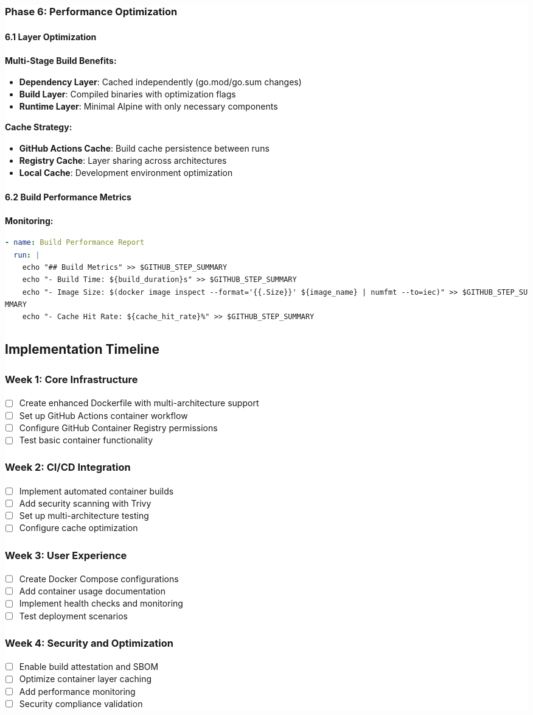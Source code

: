 ### Phase 6: Performance Optimization

#### 6.1 Layer Optimization

**Multi-Stage Build Benefits:**
- **Dependency Layer**: Cached independently (go.mod/go.sum changes)
- **Build Layer**: Compiled binaries with optimization flags
- **Runtime Layer**: Minimal Alpine with only necessary components

**Cache Strategy:**
- **GitHub Actions Cache**: Build cache persistence between runs
- **Registry Cache**: Layer sharing across architectures
- **Local Cache**: Development environment optimization

#### 6.2 Build Performance Metrics

**Monitoring:**
```yaml
- name: Build Performance Report
  run: |
    echo "## Build Metrics" >> $GITHUB_STEP_SUMMARY
    echo "- Build Time: ${build_duration}s" >> $GITHUB_STEP_SUMMARY
    echo "- Image Size: $(docker image inspect --format='{{.Size}}' ${image_name} | numfmt --to=iec)" >> $GITHUB_STEP_SUMMARY
    echo "- Cache Hit Rate: ${cache_hit_rate}%" >> $GITHUB_STEP_SUMMARY
```

## Implementation Timeline

### Week 1: Core Infrastructure
- [ ] Create enhanced Dockerfile with multi-architecture support
- [ ] Set up GitHub Actions container workflow
- [ ] Configure GitHub Container Registry permissions
- [ ] Test basic container functionality

### Week 2: CI/CD Integration
- [ ] Implement automated container builds
- [ ] Add security scanning with Trivy
- [ ] Set up multi-architecture testing
- [ ] Configure cache optimization

### Week 3: User Experience
- [ ] Create Docker Compose configurations
- [ ] Add container usage documentation
- [ ] Implement health checks and monitoring
- [ ] Test deployment scenarios

### Week 4: Security and Optimization
- [ ] Enable build attestation and SBOM
- [ ] Optimize container layer caching
- [ ] Add performance monitoring
- [ ] Security compliance validation
